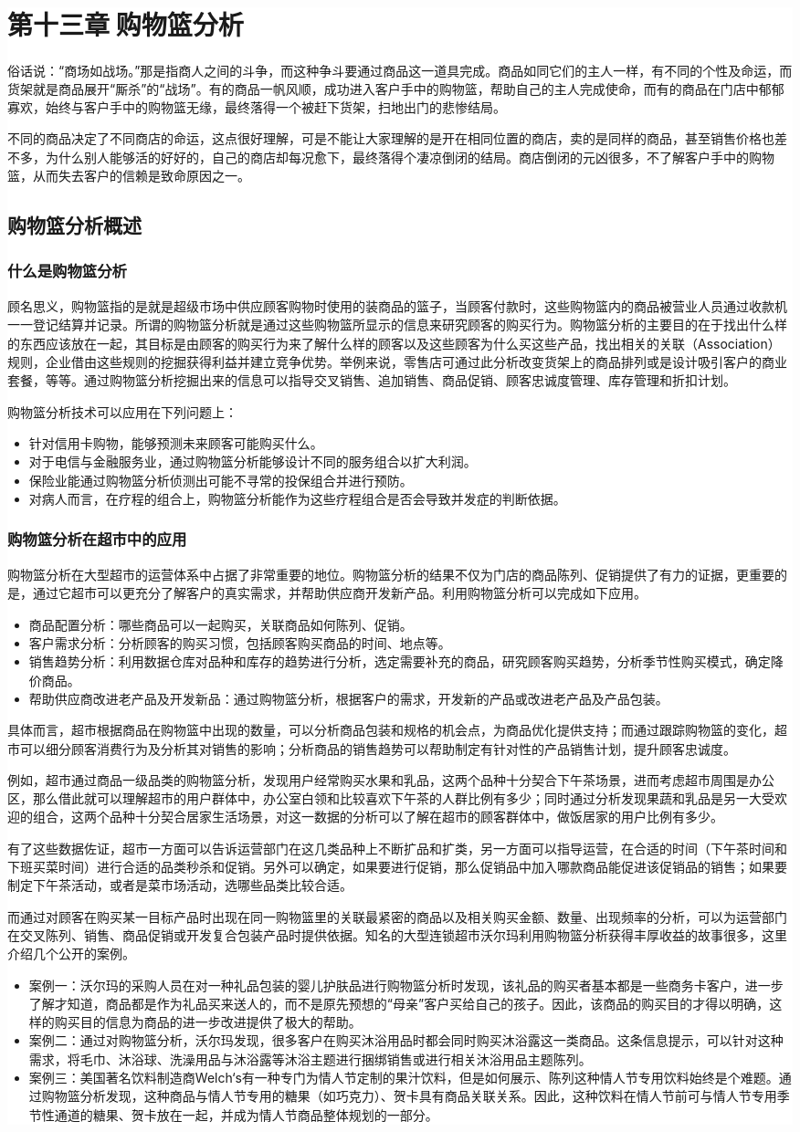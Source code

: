 # 第十三章 购物篮分析

俗话说：“商场如战场。”那是指商人之间的斗争，而这种争斗要通过商品这一道具完成。商品如同它们的主人一样，有不同的个性及命运，而货架就是商品展开“厮杀”的“战场”。有的商品一帆风顺，成功进入客户手中的购物篮，帮助自己的主人完成使命，而有的商品在门店中郁郁寡欢，始终与客户手中的购物篮无缘，最终落得一个被赶下货架，扫地出门的悲惨结局。

不同的商品决定了不同商店的命运，这点很好理解，可是不能让大家理解的是开在相同位置的商店，卖的是同样的商品，甚至销售价格也差不多，为什么别人能够活的好好的，自己的商店却每况愈下，最终落得个凄凉倒闭的结局。商店倒闭的元凶很多，不了解客户手中的购物篮，从而失去客户的信赖是致命原因之一。



## 购物篮分析概述

### 什么是购物篮分析

顾名思义，购物篮指的是就是超级市场中供应顾客购物时使用的装商品的篮子，当顾客付款时，这些购物篮内的商品被营业人员通过收款机一一登记结算并记录。所谓的购物篮分析就是通过这些购物篮所显示的信息来研究顾客的购买行为。购物篮分析的主要目的在于找出什么样的东西应该放在一起，其目标是由顾客的购买行为来了解什么样的顾客以及这些顾客为什么买这些产品，找出相关的关联（Association）规则，企业借由这些规则的挖掘获得利益并建立竞争优势。举例来说，零售店可通过此分析改变货架上的商品排列或是设计吸引客户的商业套餐，等等。通过购物篮分析挖掘出来的信息可以指导交叉销售、追加销售、商品促销、顾客忠诚度管理、库存管理和折扣计划。

购物篮分析技术可以应用在下列问题上：

+ 针对信用卡购物，能够预测未来顾客可能购买什么。
+ 对于电信与金融服务业，通过购物篮分析能够设计不同的服务组合以扩大利润。
+ 保险业能通过购物篮分析侦测出可能不寻常的投保组合并进行预防。
+ 对病人而言，在疗程的组合上，购物篮分析能作为这些疗程组合是否会导致并发症的判断依据。

### 购物篮分析在超市中的应用

购物篮分析在大型超市的运营体系中占据了非常重要的地位。购物篮分析的结果不仅为门店的商品陈列、促销提供了有力的证据，更重要的是，通过它超市可以更充分了解客户的真实需求，并帮助供应商开发新产品。利用购物篮分析可以完成如下应用。

+ 商品配置分析：哪些商品可以一起购买，关联商品如何陈列、促销。
+ 客户需求分析：分析顾客的购买习惯，包括顾客购买商品的时间、地点等。
+ 销售趋势分析：利用数据仓库对品种和库存的趋势进行分析，选定需要补充的商品，研究顾客购买趋势，分析季节性购买模式，确定降价商品。
+ 帮助供应商改进老产品及开发新品：通过购物篮分析，根据客户的需求，开发新的产品或改进老产品及产品包装。



具体而言，超市根据商品在购物篮中出现的数量，可以分析商品包装和规格的机会点，为商品优化提供支持；而通过跟踪购物篮的变化，超市可以细分顾客消费行为及分析其对销售的影响；分析商品的销售趋势可以帮助制定有针对性的产品销售计划，提升顾客忠诚度。

例如，超市通过商品一级品类的购物篮分析，发现用户经常购买水果和乳品，这两个品种十分契合下午茶场景，进而考虑超市周围是办公区，那么借此就可以理解超市的用户群体中，办公室白领和比较喜欢下午茶的人群比例有多少；同时通过分析发现果蔬和乳品是另一大受欢迎的组合，这两个品种十分契合居家生活场景，对这一数据的分析可以了解在超市的顾客群体中，做饭居家的用户比例有多少。

有了这些数据佐证，超市一方面可以告诉运营部门在这几类品种上不断扩品和扩类，另一方面可以指导运营，在合适的时间（下午茶时间和下班买菜时间）进行合适的品类秒杀和促销。另外可以确定，如果要进行促销，那么促销品中加入哪款商品能促进该促销品的销售；如果要制定下午茶活动，或者是菜市场活动，选哪些品类比较合适。

而通过对顾客在购买某一目标产品时出现在同一购物篮里的关联最紧密的商品以及相关购买金额、数量、出现频率的分析，可以为运营部门在交叉陈列、销售、商品促销或开发复合包装产品时提供依据。知名的大型连锁超市沃尔玛利用购物篮分析获得丰厚收益的故事很多，这里介绍几个公开的案例。

+ 案例一：沃尔玛的采购人员在对一种礼品包装的婴儿护肤品进行购物篮分析时发现，该礼品的购买者基本都是一些商务卡客户，进一步了解才知道，商品都是作为礼品买来送人的，而不是原先预想的“母亲”客户买给自己的孩子。因此，该商品的购买目的才得以明确，这样的购买目的信息为商品的进一步改进提供了极大的帮助。
+ 案例二：通过对购物篮分析，沃尔玛发现，很多客户在购买沐浴用品时都会同时购买沐浴露这一类商品。这条信息提示，可以针对这种需求，将毛巾、沐浴球、洗澡用品与沐浴露等沐浴主题进行捆绑销售或进行相关沐浴用品主题陈列。
+ 案例三：美国著名饮料制造商Welch‘s有一种专门为情人节定制的果汁饮料，但是如何展示、陈列这种情人节专用饮料始终是个难题。通过购物篮分析发现，这种商品与情人节专用的糖果（如巧克力）、贺卡具有商品关联关系。因此，这种饮料在情人节前可与情人节专用季节性通道的糖果、贺卡放在一起，并成为情人节商品整体规划的一部分。
